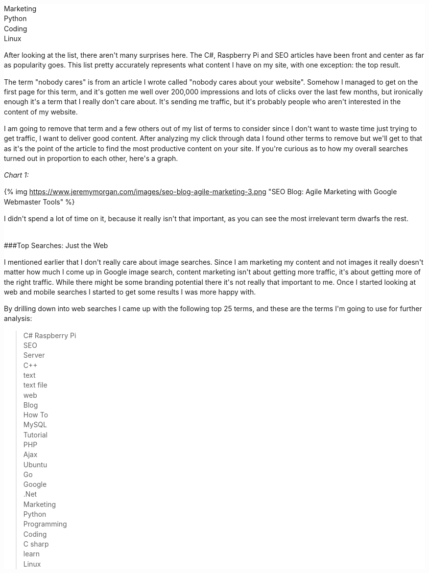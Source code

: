 Marketing<br />
Python<br />
Coding<br />
Linux<br />

After looking at the list, there aren't many surprises here. The C#, Raspberry Pi and SEO articles have been front and center as far as popularity goes. This list pretty accurately represents what content I have on my site, with one exception: the top result. 

The term "nobody cares" is from an article I wrote called "nobody cares about your website". Somehow I managed to get on the first page for this term, and it's gotten me well over 200,000 impressions and lots of clicks over the last few months, but ironically enough it's a term that I really don't care about. It's sending me traffic, but it's probably people who aren't interested in the content of my website. 

I am going to remove that term and a few others out of my list of terms to consider since I don't want to waste time just trying to get traffic, I want to deliver good content. After analyzing my click through data I found other terms to remove but we'll get to that as it's the point of the article to find the most productive content on your site. If you're curious as to how my overall searches turned out in proportion to each other, here's a graph.

*Chart 1:*

{% img https://www.jeremymorgan.com/images/seo-blog-agile-marketing-3.png "SEO Blog: Agile Marketing with Google Webmaster Tools" %}

I didn't spend a lot of time on it, because it really isn't that important, as you can see the most irrelevant term dwarfs the rest. 

<br />
###Top Searches: Just the Web

I mentioned earlier that I don't really care about image searches. Since I am marketing my content and not images it really doesn't matter how much I come up in Google image search, content marketing isn't about getting more traffic, it's about getting more of the right traffic. While there might be some branding potential there it's not really that important to me. Once I started looking at web and mobile searches I started to get some results I was more happy with. 

By drilling down into web searches I came up with the following top 25 terms, and these are the terms I'm going to use for further analysis:

>C# Raspberry Pi<br />
SEO<br />
Server<br />
C++<br />
text<br />
text file<br />
web<br />
Blog<br />
How To<br />
MySQL<br />
Tutorial<br />
PHP<br />
Ajax<br />
Ubuntu<br />
Go<br />
Google<br />
.Net<br />
Marketing<br />
Python<br />
Programming<br />
Coding<br />
C sharp<br />
learn<br />
Linux<br />
